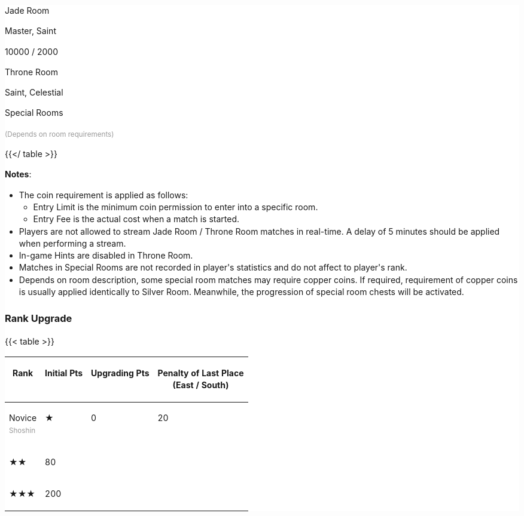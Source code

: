 </tr>
<tr class="odd">
<td><p>Jade Room</p></td>
<td><p>Master, Saint</p></td>
<td><p>10000 / 2000</p></td>
</tr>
<tr class="even">
<td><p>Throne Room</p></td>
<td><p>Saint, Celestial</p></td>
<td></td>
</tr>
<tr class="odd">
<td><p>Special Rooms</p></td>
<td><p><small style="color:#999;">(Depends on room requirements)</small></p></td>
<td></td>
</tr>
</tbody>
</table>

{{</ table >}}

**Notes**:

- The coin requirement is applied as follows:
  - Entry Limit is the minimum coin permission to enter into a specific room.
  - Entry Fee is the actual cost when a match is started.
- Players are not allowed to stream Jade Room / Throne Room matches in real-time. A delay of 5
  minutes should be applied when performing a stream.
- In-game Hints are disabled in Throne Room.
- Matches in Special Rooms are not recorded in player's statistics and do not affect to player's
  rank.
- Depends on room description, some special room matches may require copper coins. If required,
  requirement of copper coins is usually applied identically to Silver Room. Meanwhile, the
  progression of special room chests will be activated.

### Rank Upgrade

{{< table >}}

<table>
<thead>
<tr class="header">
<th><p>Rank</p></th>
<th><p>Initial Pts</p></th>
<th><p>Upgrading Pts</p></th>
<th><p>Penalty of Last Place<br />
(East / South)</p></th>
</tr>
</thead>
<tbody>
<tr class="odd">
<td><p>Novice<br />
<small style="color:#999;">Shoshin</small></p></td>
<td><p>★</p></td>
<td><p>0</p></td>
<td><p>20</p></td>
</tr>
<tr class="even">
<td><p>★★</p></td>
<td><p>80</p></td>
<td></td>
<td></td>
</tr>
<tr class="odd">
<td><p>★★★</p></td>
<td><p>200</p></td>